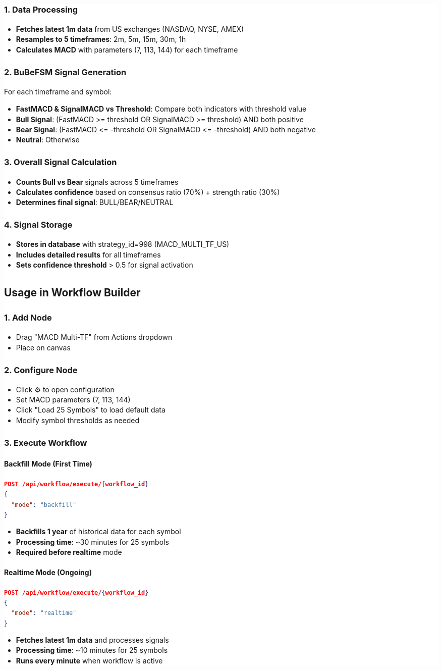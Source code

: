 ### 1. Data Processing
- **Fetches latest 1m data** from US exchanges (NASDAQ, NYSE, AMEX)
- **Resamples to 5 timeframes**: 2m, 5m, 15m, 30m, 1h
- **Calculates MACD** with parameters (7, 113, 144) for each timeframe

### 2. BuBeFSM Signal Generation
For each timeframe and symbol:
- **FastMACD & SignalMACD vs Threshold**: Compare both indicators with threshold value
- **Bull Signal**: (FastMACD >= threshold OR SignalMACD >= threshold) AND both positive
- **Bear Signal**: (FastMACD <= -threshold OR SignalMACD <= -threshold) AND both negative
- **Neutral**: Otherwise

### 3. Overall Signal Calculation
- **Counts Bull vs Bear** signals across 5 timeframes
- **Calculates confidence** based on consensus ratio (70%) + strength ratio (30%)
- **Determines final signal**: BULL/BEAR/NEUTRAL

### 4. Signal Storage
- **Stores in database** with strategy_id=998 (MACD_MULTI_TF_US)
- **Includes detailed results** for all timeframes
- **Sets confidence threshold** > 0.5 for signal activation

## Usage in Workflow Builder

### 1. Add Node
- Drag "MACD Multi-TF" from Actions dropdown
- Place on canvas

### 2. Configure Node
- Click ⚙️ to open configuration
- Set MACD parameters (7, 113, 144)
- Click "Load 25 Symbols" to load default data
- Modify symbol thresholds as needed

### 3. Execute Workflow

#### Backfill Mode (First Time)
```json
POST /api/workflow/execute/{workflow_id}
{
  "mode": "backfill"
}
```
- **Backfills 1 year** of historical data for each symbol
- **Processing time**: ~30 minutes for 25 symbols
- **Required before realtime** mode

#### Realtime Mode (Ongoing)
```json
POST /api/workflow/execute/{workflow_id}
{
  "mode": "realtime"
}
```
- **Fetches latest 1m data** and processes signals
- **Processing time**: ~10 minutes for 25 symbols
- **Runs every minute** when workflow is active
